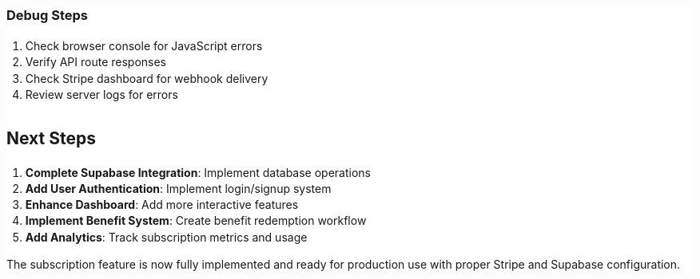 ### Debug Steps
1. Check browser console for JavaScript errors
2. Verify API route responses
3. Check Stripe dashboard for webhook delivery
4. Review server logs for errors

## Next Steps

1. **Complete Supabase Integration**: Implement database operations
2. **Add User Authentication**: Implement login/signup system
3. **Enhance Dashboard**: Add more interactive features
4. **Implement Benefit System**: Create benefit redemption workflow
5. **Add Analytics**: Track subscription metrics and usage

The subscription feature is now fully implemented and ready for production use with proper Stripe and Supabase configuration.
